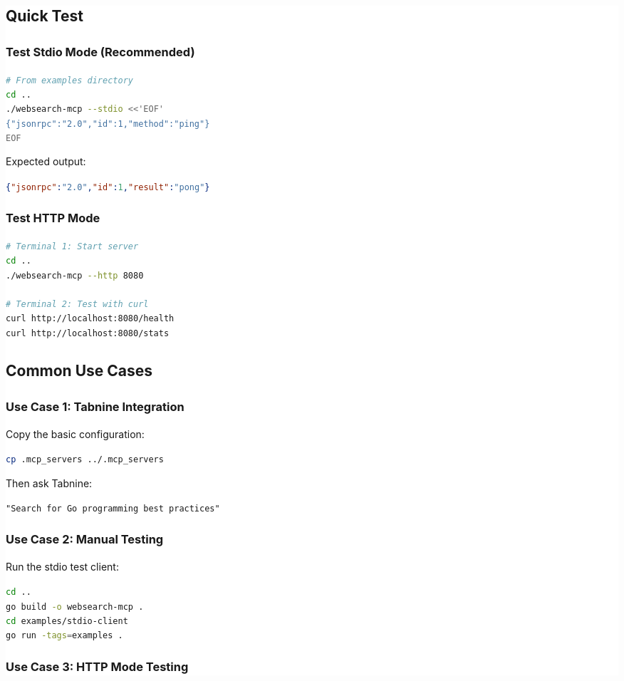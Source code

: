 ## Quick Test

### Test Stdio Mode (Recommended)

```bash
# From examples directory
cd ..
./websearch-mcp --stdio <<'EOF'
{"jsonrpc":"2.0","id":1,"method":"ping"}
EOF
```

Expected output:
```json
{"jsonrpc":"2.0","id":1,"result":"pong"}
```

### Test HTTP Mode

```bash
# Terminal 1: Start server
cd ..
./websearch-mcp --http 8080

# Terminal 2: Test with curl
curl http://localhost:8080/health
curl http://localhost:8080/stats
```

## Common Use Cases

### Use Case 1: Tabnine Integration

Copy the basic configuration:
```bash
cp .mcp_servers ../.mcp_servers
```

Then ask Tabnine:
```
"Search for Go programming best practices"
```

### Use Case 2: Manual Testing

Run the stdio test client:
```bash
cd ..
go build -o websearch-mcp .
cd examples/stdio-client
go run -tags=examples .
```

### Use Case 3: HTTP Mode Testing
